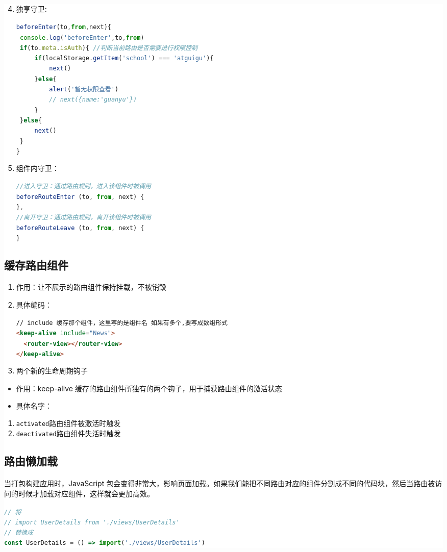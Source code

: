 4. 独享守卫:

   ```js
   beforeEnter(to,from,next){
   	console.log('beforeEnter',to,from)
   	if(to.meta.isAuth){ //判断当前路由是否需要进行权限控制
   		if(localStorage.getItem('school') === 'atguigu'){
   			next()
   		}else{
   			alert('暂无权限查看')
   			// next({name:'guanyu'})
   		}
   	}else{
   		next()
   	}
   }
   ```

5. 组件内守卫：

   ```js
   //进入守卫：通过路由规则，进入该组件时被调用
   beforeRouteEnter (to, from, next) {
   },
   //离开守卫：通过路由规则，离开该组件时被调用
   beforeRouteLeave (to, from, next) {
   }
   ```

## 缓存路由组件

1. 作用：让不展示的路由组件保持挂载，不被销毁

2. 具体编码：

   ```html
   // include 缓存那个组件，这里写的是组件名 如果有多个,要写成数组形式
   <keep-alive include="News">
     <router-view></router-view>
   </keep-alive>
   ```

3. 两个新的生命周期钩子

- 作用：keep-alive 缓存的路由组件所独有的两个钩子，用于捕获路由组件的激活状态

- 具体名字：

1. `activated`路由组件被激活时触发
2. `deactivated`路由组件失活时触发

## 路由懒加载

当打包构建应用时，JavaScript 包会变得非常大，影响页面加载。如果我们能把不同路由对应的组件分割成不同的代码块，然后当路由被访问的时候才加载对应组件，这样就会更加高效。

```js
// 将
// import UserDetails from './views/UserDetails'
// 替换成
const UserDetails = () => import('./views/UserDetails')
```
